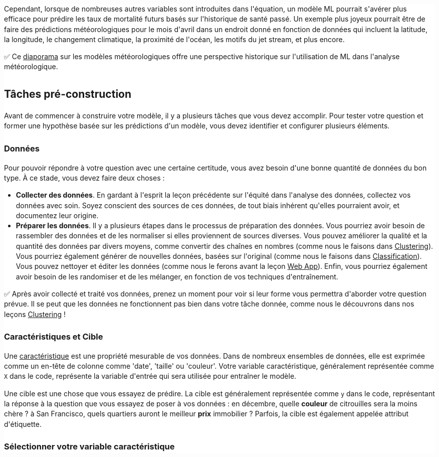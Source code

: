 Cependant, lorsque de nombreuses autres variables sont introduites dans l'équation, un modèle ML pourrait s'avérer plus efficace pour prédire les taux de mortalité futurs basés sur l'historique de santé passé. Un exemple plus joyeux pourrait être de faire des prédictions météorologiques pour le mois d'avril dans un endroit donné en fonction de données qui incluent la latitude, la longitude, le changement climatique, la proximité de l'océan, les motifs du jet stream, et plus encore.

✅ Ce [diaporama](https://www2.cisl.ucar.edu/sites/default/files/2021-10/0900%20June%2024%20Haupt_0.pdf) sur les modèles météorologiques offre une perspective historique sur l'utilisation de ML dans l'analyse météorologique.  

## Tâches pré-construction

Avant de commencer à construire votre modèle, il y a plusieurs tâches que vous devez accomplir. Pour tester votre question et former une hypothèse basée sur les prédictions d'un modèle, vous devez identifier et configurer plusieurs éléments.

### Données

Pour pouvoir répondre à votre question avec une certaine certitude, vous avez besoin d'une bonne quantité de données du bon type. À ce stade, vous devez faire deux choses :

- **Collecter des données**. En gardant à l'esprit la leçon précédente sur l'équité dans l'analyse des données, collectez vos données avec soin. Soyez conscient des sources de ces données, de tout biais inhérent qu'elles pourraient avoir, et documentez leur origine.
- **Préparer les données**. Il y a plusieurs étapes dans le processus de préparation des données. Vous pourriez avoir besoin de rassembler des données et de les normaliser si elles proviennent de sources diverses. Vous pouvez améliorer la qualité et la quantité des données par divers moyens, comme convertir des chaînes en nombres (comme nous le faisons dans [Clustering](../../5-Clustering/1-Visualize/README.md)). Vous pourriez également générer de nouvelles données, basées sur l'original (comme nous le faisons dans [Classification](../../4-Classification/1-Introduction/README.md)). Vous pouvez nettoyer et éditer les données (comme nous le ferons avant la leçon [Web App](../../3-Web-App/README.md)). Enfin, vous pourriez également avoir besoin de les randomiser et de les mélanger, en fonction de vos techniques d'entraînement.

✅ Après avoir collecté et traité vos données, prenez un moment pour voir si leur forme vous permettra d'aborder votre question prévue. Il se peut que les données ne fonctionnent pas bien dans votre tâche donnée, comme nous le découvrons dans nos leçons [Clustering](../../5-Clustering/1-Visualize/README.md) !

### Caractéristiques et Cible

Une [caractéristique](https://www.datasciencecentral.com/profiles/blogs/an-introduction-to-variable-and-feature-selection) est une propriété mesurable de vos données. Dans de nombreux ensembles de données, elle est exprimée comme un en-tête de colonne comme 'date', 'taille' ou 'couleur'. Votre variable caractéristique, généralement représentée comme `X` dans le code, représente la variable d'entrée qui sera utilisée pour entraîner le modèle.

Une cible est une chose que vous essayez de prédire. La cible est généralement représentée comme `y` dans le code, représentant la réponse à la question que vous essayez de poser à vos données : en décembre, quelle **couleur** de citrouilles sera la moins chère ? à San Francisco, quels quartiers auront le meilleur **prix** immobilier ? Parfois, la cible est également appelée attribut d'étiquette.

### Sélectionner votre variable caractéristique
